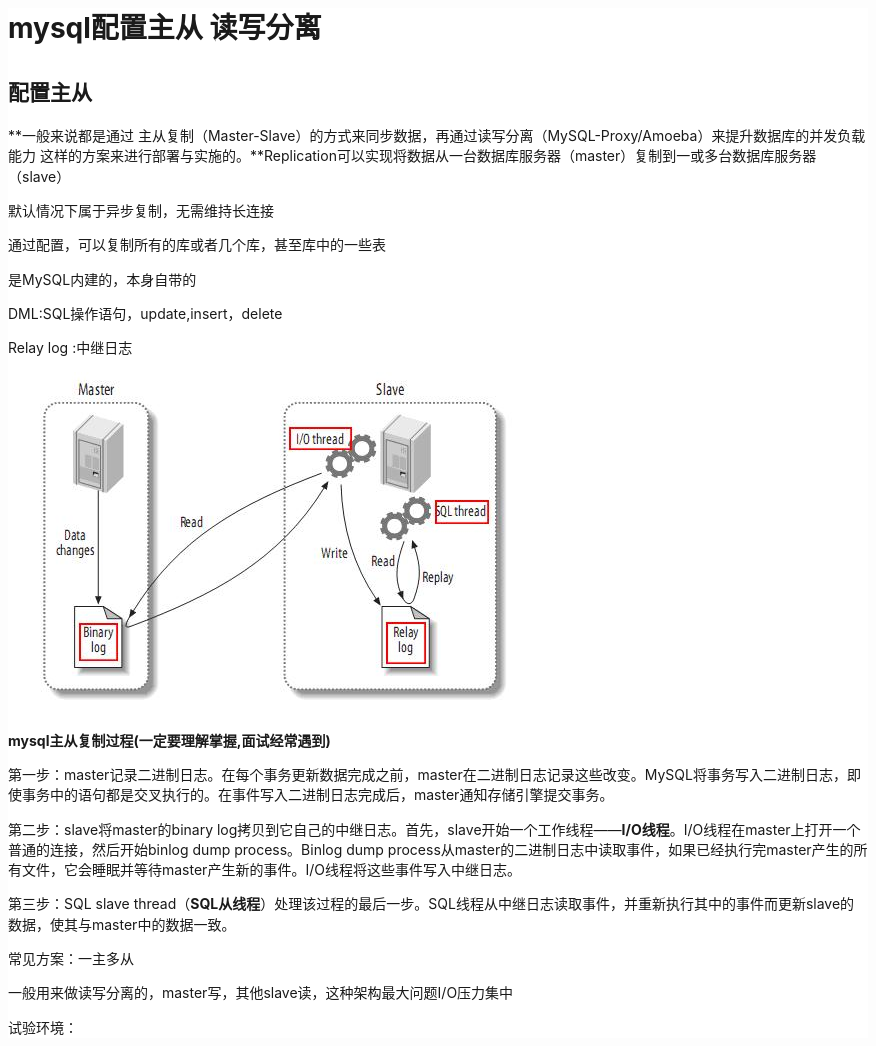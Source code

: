 mysql配置主从 读写分离
======================

配置主从
--------

**一般来说都是通过
主从复制（Master-Slave）的方式来同步数据，再通过读写分离（MySQL-Proxy/Amoeba）来提升数据库的并发负载能力
这样的方案来进行部署与实施的。**Replication可以实现将数据从一台数据库服务器（master）复制到一或多台数据库服务器（slave）

默认情况下属于异步复制，无需维持长连接

通过配置，可以复制所有的库或者几个库，甚至库中的一些表

是MySQL内建的，本身自带的

DML:SQL操作语句，update,insert，delete

Relay log :中继日志

![c:\\users\\shen\\appdata\\roaming\\360se6\\User Data\\temp\\0_1330439010P7lI.gif](media/b218d68052871e54247819359317893b.jpg)

**mysql主从复制过程(一定要理解掌握,面试经常遇到)**

第一步：master记录二进制日志。在每个事务更新数据完成之前，master在二进制日志记录这些改变。MySQL将事务写入二进制日志，即使事务中的语句都是交叉执行的。在事件写入二进制日志完成后，master通知存储引擎提交事务。

第二步：slave将master的binary
log拷贝到它自己的中继日志。首先，slave开始一个工作线程——**I/O线程**。I/O线程在master上打开一个普通的连接，然后开始binlog
dump process。Binlog dump
process从master的二进制日志中读取事件，如果已经执行完master产生的所有文件，它会睡眠并等待master产生新的事件。I/O线程将这些事件写入中继日志。

第三步：SQL slave
thread（**SQL从线程**）处理该过程的最后一步。SQL线程从中继日志读取事件，并重新执行其中的事件而更新slave的数据，使其与master中的数据一致。

常见方案：一主多从

一般用来做读写分离的，master写，其他slave读，这种架构最大问题I/O压力集中

试验环境：
